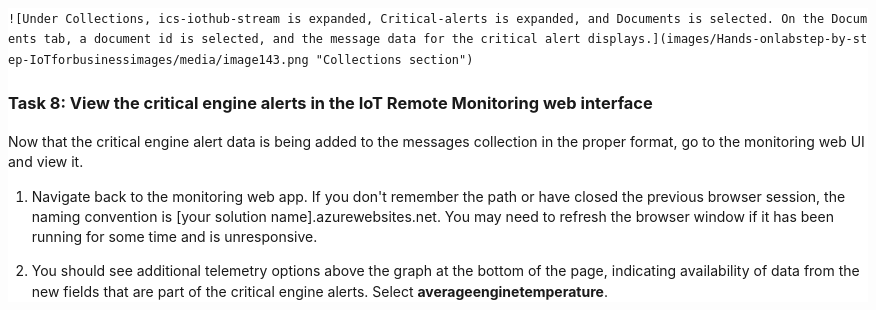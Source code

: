     ![Under Collections, ics-iothub-stream is expanded, Critical-alerts is expanded, and Documents is selected. On the Documents tab, a document id is selected, and the message data for the critical alert displays.](images/Hands-onlabstep-by-step-IoTforbusinessimages/media/image143.png "Collections section")

### Task 8: View the critical engine alerts in the IoT Remote Monitoring web interface

Now that the critical engine alert data is being added to the messages collection in the proper format, go to the monitoring web UI and view it.

1.  Navigate back to the monitoring web app. If you don't remember the path or have closed the previous browser session, the naming convention is \[your solution name\].azurewebsites.net. You may need to refresh the browser window if it has been running for some time and is unresponsive.

2.  You should see additional telemetry options above the graph at the bottom of the page, indicating availability of data from the new fields that are part of the critical engine alerts. Select **averageenginetemperature**.
